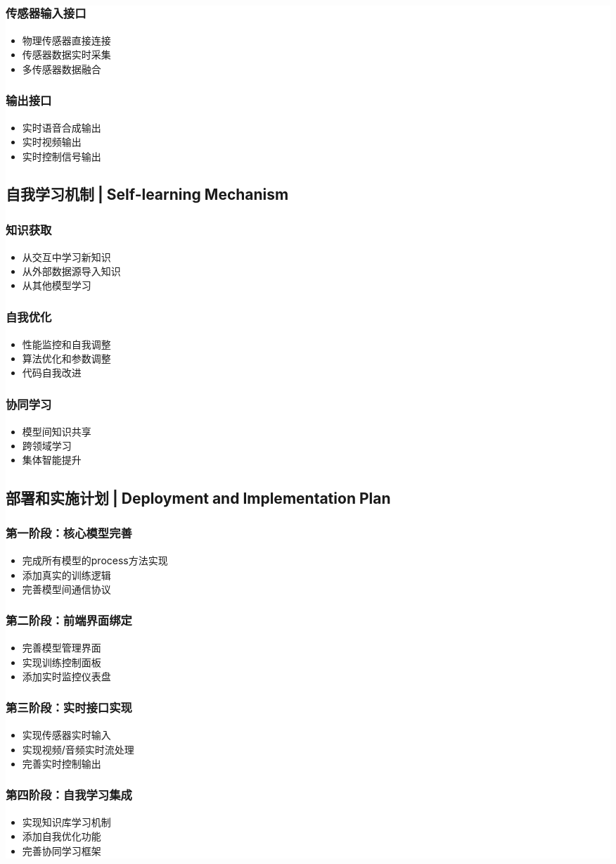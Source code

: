 ### 传感器输入接口
- 物理传感器直接连接
- 传感器数据实时采集
- 多传感器数据融合

### 输出接口
- 实时语音合成输出
- 实时视频输出
- 实时控制信号输出

## 自我学习机制 | Self-learning Mechanism

### 知识获取
- 从交互中学习新知识
- 从外部数据源导入知识
- 从其他模型学习

### 自我优化
- 性能监控和自我调整
- 算法优化和参数调整
- 代码自我改进

### 协同学习
- 模型间知识共享
- 跨领域学习
- 集体智能提升

## 部署和实施计划 | Deployment and Implementation Plan

### 第一阶段：核心模型完善
- 完成所有模型的process方法实现
- 添加真实的训练逻辑
- 完善模型间通信协议

### 第二阶段：前端界面绑定
- 完善模型管理界面
- 实现训练控制面板
- 添加实时监控仪表盘

### 第三阶段：实时接口实现
- 实现传感器实时输入
- 实现视频/音频实时流处理
- 完善实时控制输出

### 第四阶段：自我学习集成
- 实现知识库学习机制
- 添加自我优化功能
- 完善协同学习框架
